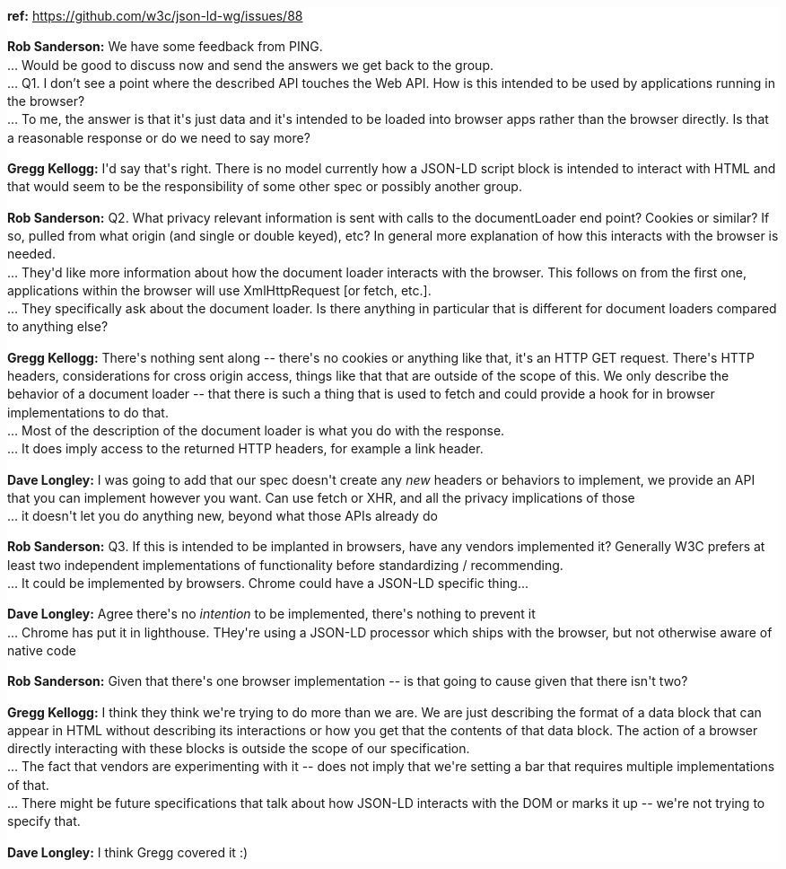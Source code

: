 **ref:** https://github.com/w3c/json-ld-wg/issues/88  

**Rob Sanderson:** We have some feedback from PING.  
… Would be good to discuss now and send the answers we get back to the group.  
… Q1. I don’t see a point where the described API touches the Web API. How is this intended to be used by applications running in the browser?  
… To me, the answer is that it's just data and it's intended to be loaded into browser apps rather than the browser directly. Is that a reasonable response or do we need to say more?  

**Gregg Kellogg:** I'd say that's right. There is no model currently how a JSON-LD script block is intended to interact with HTML and that would seem to be the responsibility of some other spec or possibly another group.  

**Rob Sanderson:** Q2. What privacy relevant information is sent with calls to the documentLoader end point? Cookies or similar? If so, pulled from what origin (and single or double keyed), etc? In general more explanation of how this interacts with the browser is needed.  
… They'd like more information about how the document loader interacts with the browser. This follows on from the first one, applications within the browser will use XmlHttpRequest [or fetch, etc.].  
… They specifically ask about the document loader. Is there anything in particular that is different for document loaders compared to anything else?  

**Gregg Kellogg:** There's nothing sent along -- there's no cookies or anything like that, it's an HTTP GET request. There's HTTP headers, considerations for cross origin access, things like that that are outside of the scope of this. We only describe the behavior of a document loader -- that there is such a thing that is used to fetch and could provide a hook for in browser implementations to do that.  
… Most of the description of the document loader is what you do with the response.  
… It does imply access to the returned HTTP headers, for example a link header.  

**Dave Longley:** I was going to add that our spec doesn't create any _new_ headers or behaviors to implement, we provide an API that you can implement however you want. Can use fetch or XHR, and all the privacy implications of those  
… it doesn't let you do anything new, beyond what those APIs already do  

**Rob Sanderson:** Q3. If this is intended to be implanted in browsers, have any vendors implemented it? Generally W3C prefers at least two independent implementations of functionality before standardizing / recommending.  
… It could be implemented by browsers. Chrome could have a JSON-LD specific thing...  

**Dave Longley:** Agree there's no *intention* to be implemented, there's nothing to prevent it  
… Chrome has put it in lighthouse. THey're using a JSON-LD processor which ships with the browser, but not otherwise aware of native code  

**Rob Sanderson:** Given that there's one browser implementation -- is that going to cause given that there isn't two?  

**Gregg Kellogg:** I think they think we're trying to do more than we are. We are just describing the format of a data block that can appear in HTML without describing its interactions or how you get that the contents of that data block. The action of a browser directly interacting with these blocks is outside the scope of our specification.  
… The fact that vendors are experimenting with it -- does not imply that we're setting a bar that requires multiple implementations of that.  
… There might be future specifications that talk about how JSON-LD interacts with the DOM or marks it up -- we're not trying to specify that.  

**Dave Longley:** I think Gregg covered it :)  
